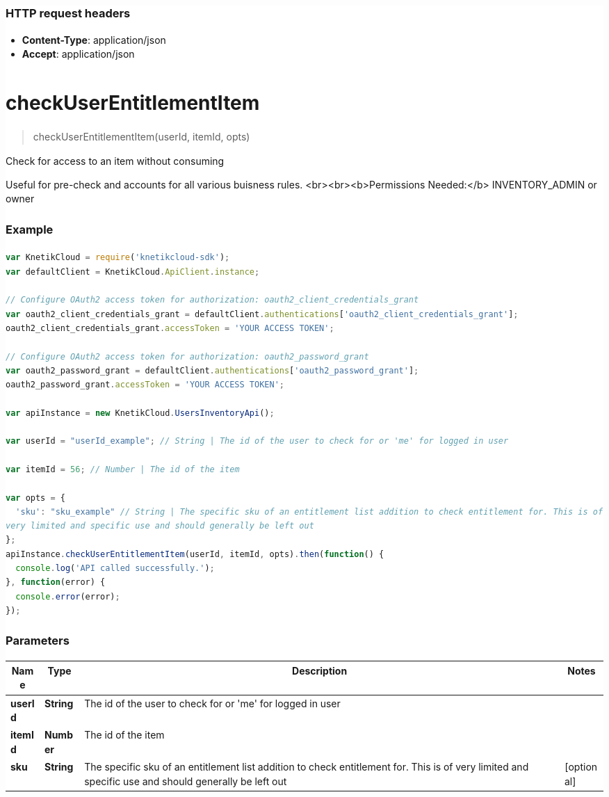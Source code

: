 ### HTTP request headers

 - **Content-Type**: application/json
 - **Accept**: application/json

<a name="checkUserEntitlementItem"></a>
# **checkUserEntitlementItem**
> checkUserEntitlementItem(userId, itemId, opts)

Check for access to an item without consuming

Useful for pre-check and accounts for all various buisness rules. &lt;br&gt;&lt;br&gt;&lt;b&gt;Permissions Needed:&lt;/b&gt; INVENTORY_ADMIN or owner

### Example
```javascript
var KnetikCloud = require('knetikcloud-sdk');
var defaultClient = KnetikCloud.ApiClient.instance;

// Configure OAuth2 access token for authorization: oauth2_client_credentials_grant
var oauth2_client_credentials_grant = defaultClient.authentications['oauth2_client_credentials_grant'];
oauth2_client_credentials_grant.accessToken = 'YOUR ACCESS TOKEN';

// Configure OAuth2 access token for authorization: oauth2_password_grant
var oauth2_password_grant = defaultClient.authentications['oauth2_password_grant'];
oauth2_password_grant.accessToken = 'YOUR ACCESS TOKEN';

var apiInstance = new KnetikCloud.UsersInventoryApi();

var userId = "userId_example"; // String | The id of the user to check for or 'me' for logged in user

var itemId = 56; // Number | The id of the item

var opts = { 
  'sku': "sku_example" // String | The specific sku of an entitlement list addition to check entitlement for. This is of very limited and specific use and should generally be left out
};
apiInstance.checkUserEntitlementItem(userId, itemId, opts).then(function() {
  console.log('API called successfully.');
}, function(error) {
  console.error(error);
});

```

### Parameters

Name | Type | Description  | Notes
------------- | ------------- | ------------- | -------------
 **userId** | **String**| The id of the user to check for or &#39;me&#39; for logged in user | 
 **itemId** | **Number**| The id of the item | 
 **sku** | **String**| The specific sku of an entitlement list addition to check entitlement for. This is of very limited and specific use and should generally be left out | [optional] 

